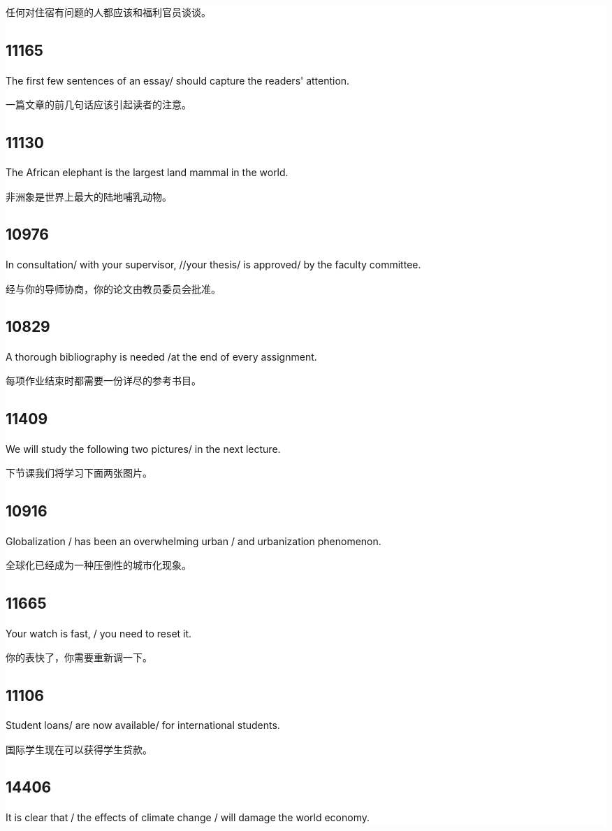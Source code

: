 任何对住宿有问题的人都应该和福利官员谈谈。


## 11165
The first few sentences of an essay/ should capture the readers' attention.

一篇文章的前几句话应该引起读者的注意。


## 11130
The African elephant is the largest land mammal in the world.

非洲象是世界上最大的陆地哺乳动物。


## 10976
 In consultation/ with your supervisor, //your thesis/ is approved/ by the faculty committee.

经与你的导师协商，你的论文由教员委员会批准。


## 10829
A thorough bibliography is needed /at the end of every assignment.

每项作业结束时都需要一份详尽的参考书目。


## 11409
We will study the following two pictures/ in the next lecture.

下节课我们将学习下面两张图片。


## 10916
Globalization / has been an overwhelming urban / and urbanization phenomenon.

全球化已经成为一种压倒性的城市化现象。


## 11665
Your watch is fast, / you need to reset it. 

你的表快了，你需要重新调一下。


## 11106
 Student loans/ are now available/ for international students.

国际学生现在可以获得学生贷款。


## 14406
It is clear that / the effects of climate change / will damage the world economy.
